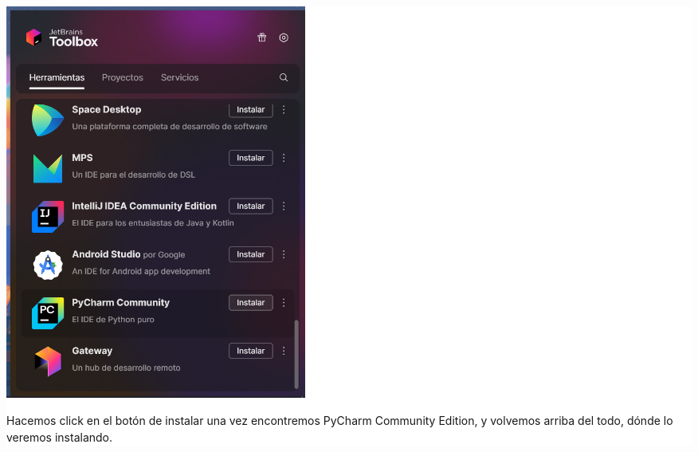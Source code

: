 <img src="../../img/jb/toolbox/toolboxsetup4.png" alt="pycharm" width="375"/>
<div\>

Hacemos click en el botón de instalar una vez encontremos PyCharm Community Edition, y volvemos arriba del todo, dónde lo veremos instalando.

